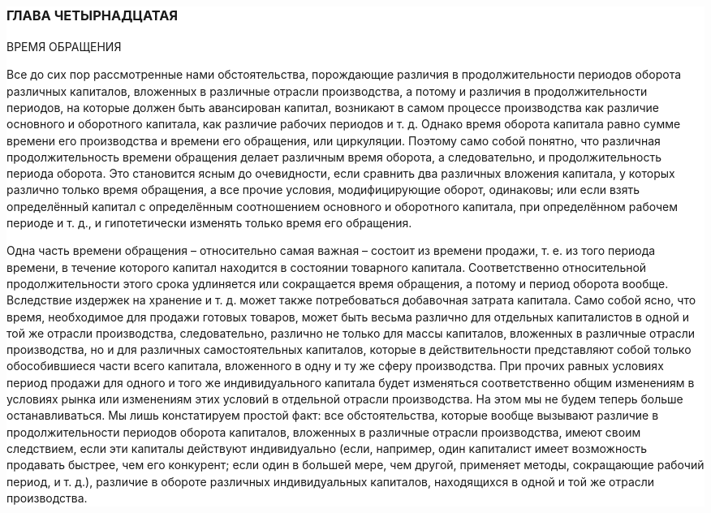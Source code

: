 ### ГЛАВА ЧЕТЫРНАДЦАТАЯ  
  
ВРЕМЯ ОБРАЩЕНИЯ

Все до сих пор рассмотренные нами обстоятельства, порождающие различия в продолжительности периодов оборота различных капиталов, вложенных в различные отрасли производства, а потому и различия в продолжительности периодов, на которые должен быть авансирован капитал, возникают в самом процессе производства как различие основного и оборотного капитала, как различие рабочих периодов и т. д. Однако время оборота капитала равно сумме времени его производства и времени его обращения, или циркуляции. Поэтому само собой понятно, что различная продолжительность времени обращения делает различным время оборота, а следовательно, и продолжительность периода оборота. Это становится ясным до очевидности, если сравнить два различных вложения капитала, у которых различно только время обращения, а все прочие условия, модифицирующие оборот, одинаковы; или если взять определённый капитал с определённым соотношением основного и оборотного капитала, при определённом рабочем периоде и т. д., и гипотетически изменять только время его обращения.

Одна часть времени обращения – относительно самая важная – состоит из времени продажи, т. е. из того периода времени, в течение которого капитал находится в состоянии товарного капитала. Соответственно относительной продолжительности этого срока удлиняется или сокращается время обращения, а потому и период оборота вообще. Вследствие издержек на хранение и т. д. может также потребоваться добавочная затрата капитала. Само собой ясно, что время, необходимое для продажи готовых товаров, может быть весьма различно для отдельных капиталистов в одной и той же отрасли производства, следовательно, различно не только для массы капиталов, вложенных в различные отрасли производства, но и для различных самостоятельных капиталов, которые в действительности представляют собой только обособившиеся части всего капитала, вложенного в одну и ту же сферу производства. При прочих равных условиях период продажи для одного и того же индивидуального капитала будет изменяться соответственно общим изменениям в условиях рынка или изменениям этих условий в отдельной отрасли производства. На этом мы не будем теперь больше останавливаться. Мы лишь констатируем простой факт: все обстоятельства, которые вообще вызывают различие в продолжительности периодов оборота капиталов, вложенных в различные отрасли производства, имеют своим следствием, если эти капиталы действуют индивидуально (если, например, один капиталист имеет возможность продавать быстрее, чем его конкурент; если один в большей мере, чем другой, применяет методы, сокращающие рабочий период, и т. д.), различие в обороте различных индивидуальных капиталов, находящихся в одной и той же отрасли производства.
